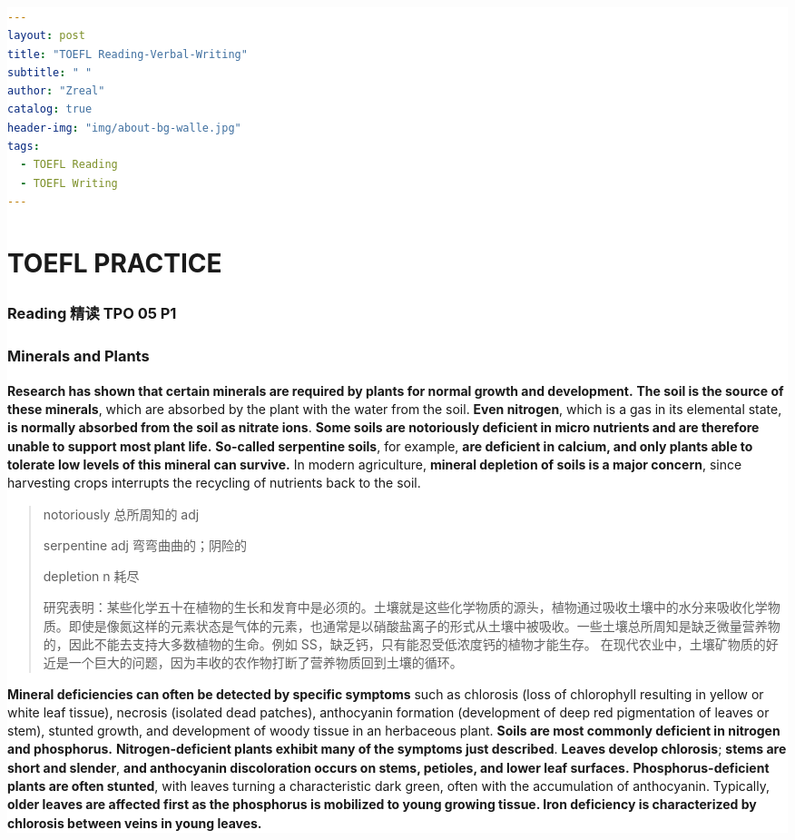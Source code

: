 ```yaml
---
layout: post
title: "TOEFL Reading-Verbal-Writing"
subtitle: " "
author: "Zreal"
catalog: true
header-img: "img/about-bg-walle.jpg"
tags:
  - TOEFL Reading 
  - TOEFL Writing
---
```




# TOEFL PRACTICE

### Reading 精读  TPO 05 P1

### Minerals and Plants

**Research has shown that certain minerals are required by plants for normal growth and development.** **The soil is the source of these minerals**, which are absorbed by the plant with the water from the soil. **Even nitrogen**, which is a gas in its elemental state, **is normally absorbed from the soil as nitrate ions**. **Some soils are notoriously deficient in micro nutrients and are therefore unable to support most plant life.** **So-called serpentine soils**, for example, **are deficient in calcium, and only plants able to tolerate low levels of this mineral can survive.** In modern agriculture, **mineral depletion of soils is a major concern**, since harvesting crops interrupts the recycling of nutrients back to the soil.

>notoriously 	总所周知的 adj
>
>serpentine 	adj 弯弯曲曲的；阴险的
>
>depletion	   n 耗尽
>
>研究表明：某些化学五十在植物的生长和发育中是必须的。土壤就是这些化学物质的源头，植物通过吸收土壤中的水分来吸收化学物质。即使是像氮这样的元素状态是气体的元素，也通常是以硝酸盐离子的形式从土壤中被吸收。一些土壤总所周知是缺乏微量营养物的，因此不能去支持大多数植物的生命。例如 SS，缺乏钙，只有能忍受低浓度钙的植物才能生存。 在现代农业中，土壤矿物质的好近是一个巨大的问题，因为丰收的农作物打断了营养物质回到土壤的循环。

**Mineral deficiencies can often be detected by specific symptoms** such as chlorosis (loss of chlorophyll resulting in yellow or white leaf tissue), necrosis (isolated dead patches), anthocyanin formation (development of deep red pigmentation of leaves or stem), stunted growth, and development of woody tissue in an herbaceous plant. **Soils are most commonly deficient in nitrogen and phosphorus.** **Nitrogen-deficient plants exhibit many of the symptoms just described**. **Leaves develop chlorosis**; **stems are short and slender**, **and anthocyanin discoloration occurs on stems, petioles, and lower leaf surfaces.** **Phosphorus-deficient plants are often stunted**, with leaves turning a characteristic dark green, often with the accumulation of anthocyanin. Typically, **older leaves are affected first as the phosphorus is mobilized to young growing tissue. Iron deficiency is characterized by chlorosis between veins in young leaves.**
